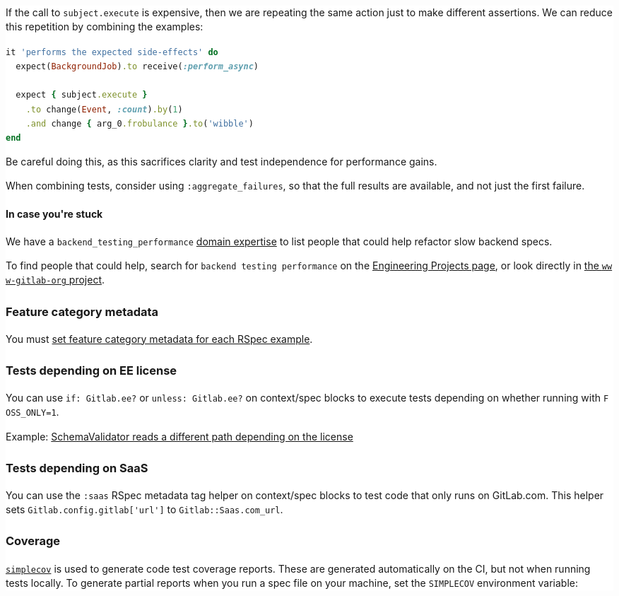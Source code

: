 If the call to `subject.execute` is expensive, then we are repeating the same
action just to make different assertions. We can reduce this repetition by
combining the examples:

```ruby
it 'performs the expected side-effects' do
  expect(BackgroundJob).to receive(:perform_async)

  expect { subject.execute }
    .to change(Event, :count).by(1)
    .and change { arg_0.frobulance }.to('wibble')
end
```

Be careful doing this, as this sacrifices clarity and test independence for
performance gains.

When combining tests, consider using `:aggregate_failures`, so that the full
results are available, and not just the first failure.

#### In case you're stuck

We have a `backend_testing_performance` [domain expertise](https://about.gitlab.com/handbook/engineering/workflow/code-review/#domain-experts) to list people that could help refactor slow backend specs.

To find people that could help, search for `backend testing performance` on the [Engineering Projects page](https://about.gitlab.com/handbook/engineering/projects/), or look directly in [the `www-gitlab-org` project](https://gitlab.com/search?group_id=6543&nav_source=navbar&project_id=7764&repository_ref=master&scope=blobs&search=backend_testing_performance+path%3Adata%2Fteam_members%2F*&search_code=true).

### Feature category metadata

You must [set feature category metadata for each RSpec example](../feature_categorization/index.md#rspec-examples).

### Tests depending on EE license

You can use `if: Gitlab.ee?` or `unless: Gitlab.ee?` on context/spec blocks to execute tests depending on whether running with `FOSS_ONLY=1`.

Example: [SchemaValidator reads a different path depending on the license](https://gitlab.com/gitlab-org/gitlab/-/blob/7cdcf9819cfa02c701d6fa9f18c1e7a8972884ed/spec/lib/gitlab/ci/parsers/security/validators/schema_validator_spec.rb#L571)

### Tests depending on SaaS

You can use the `:saas` RSpec metadata tag helper on context/spec blocks to test code that only runs on GitLab.com. This helper sets `Gitlab.config.gitlab['url']` to `Gitlab::Saas.com_url`.

### Coverage

[`simplecov`](https://github.com/colszowka/simplecov) is used to generate code test coverage reports.
These are generated automatically on the CI, but not when running tests locally. To generate partial reports
when you run a spec file on your machine, set the `SIMPLECOV` environment variable:
